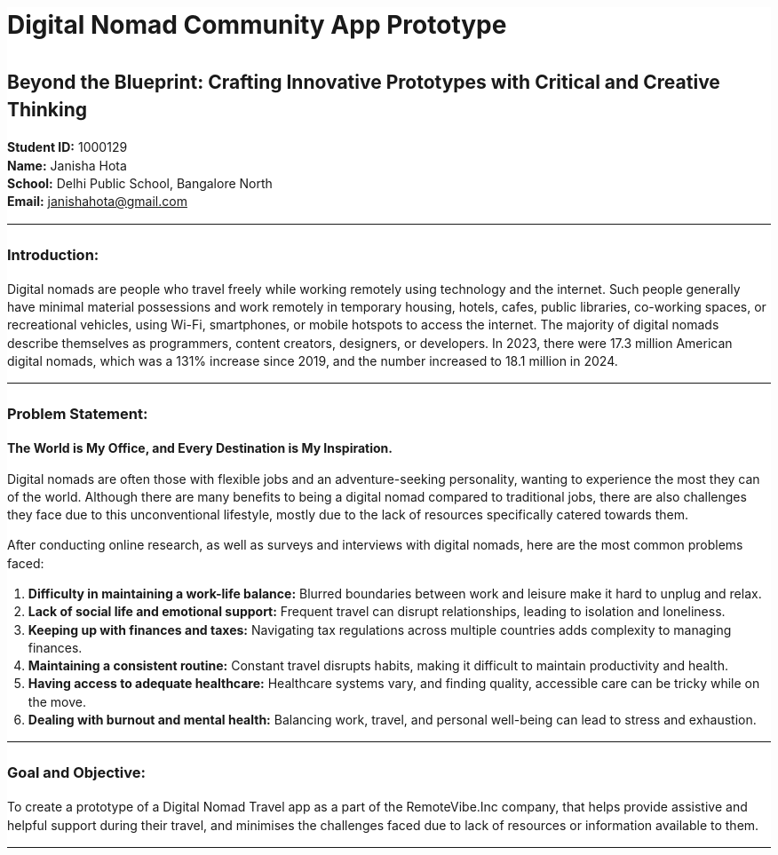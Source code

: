 # Digital Nomad Community App Prototype

## Beyond the Blueprint: Crafting Innovative Prototypes with Critical and Creative Thinking

**Student ID:** 1000129  
**Name:** Janisha Hota  
**School:** Delhi Public School, Bangalore North  
**Email:** janishahota@gmail.com

---

### Introduction:
Digital nomads are people who travel freely while working remotely using technology and the internet. Such people generally have minimal material possessions and work remotely in temporary housing, hotels, cafes, public libraries, co-working spaces, or recreational vehicles, using Wi-Fi, smartphones, or mobile hotspots to access the internet. The majority of digital nomads describe themselves as programmers, content creators, designers, or developers. In 2023, there were 17.3 million American digital nomads, which was a 131% increase since 2019, and the number increased to 18.1 million in 2024.

---

### Problem Statement:
**The World is My Office, and Every Destination is My Inspiration.**  

Digital nomads are often those with flexible jobs and an adventure-seeking personality, wanting to experience the most they can of the world. Although there are many benefits to being a digital nomad compared to traditional jobs, there are also challenges they face due to this unconventional lifestyle, mostly due to the lack of resources specifically catered towards them.

After conducting online research, as well as surveys and interviews with digital nomads, here are the most common problems faced:

1. **Difficulty in maintaining a work-life balance:** Blurred boundaries between work and leisure make it hard to unplug and relax.
2. **Lack of social life and emotional support:** Frequent travel can disrupt relationships, leading to isolation and loneliness.
3. **Keeping up with finances and taxes:** Navigating tax regulations across multiple countries adds complexity to managing finances.
4. **Maintaining a consistent routine:** Constant travel disrupts habits, making it difficult to maintain productivity and health.
5. **Having access to adequate healthcare:** Healthcare systems vary, and finding quality, accessible care can be tricky while on the move.
6. **Dealing with burnout and mental health:** Balancing work, travel, and personal well-being can lead to stress and exhaustion.

---

### Goal and Objective:
To create a prototype of a Digital Nomad Travel app as a part of the RemoteVibe.Inc company, that helps provide assistive and helpful support during their travel, and minimises the challenges faced due to lack of resources or information available to them.

---
